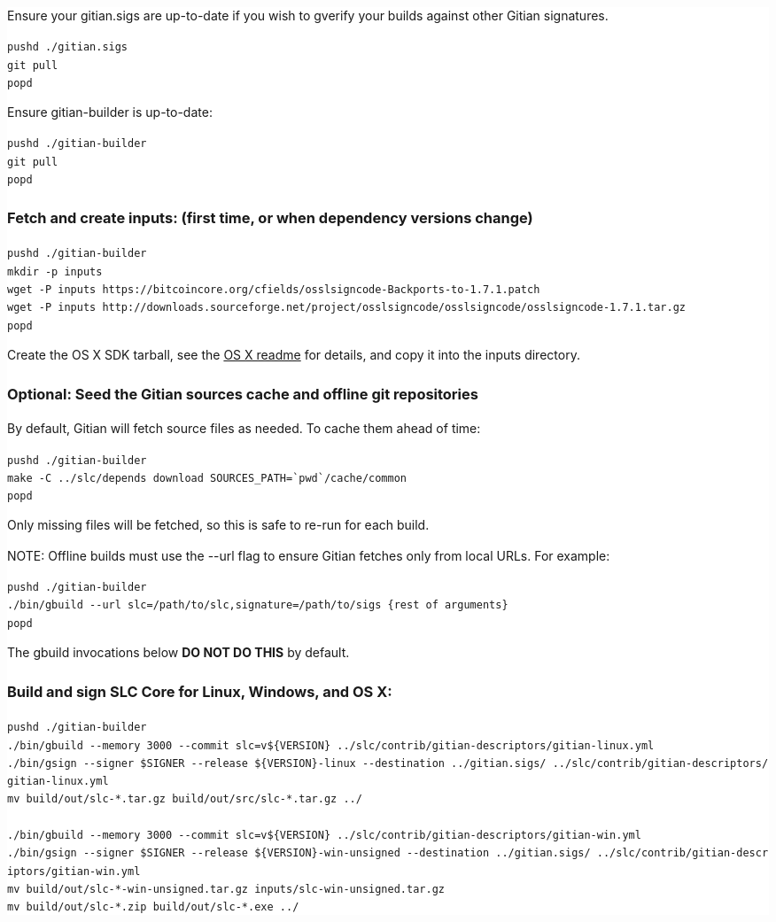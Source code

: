 Ensure your gitian.sigs are up-to-date if you wish to gverify your builds against other Gitian signatures.

    pushd ./gitian.sigs
    git pull
    popd

Ensure gitian-builder is up-to-date:

    pushd ./gitian-builder
    git pull
    popd

### Fetch and create inputs: (first time, or when dependency versions change)

    pushd ./gitian-builder
    mkdir -p inputs
    wget -P inputs https://bitcoincore.org/cfields/osslsigncode-Backports-to-1.7.1.patch
    wget -P inputs http://downloads.sourceforge.net/project/osslsigncode/osslsigncode/osslsigncode-1.7.1.tar.gz
    popd

Create the OS X SDK tarball, see the [OS X readme](README_osx.md) for details, and copy it into the inputs directory.

### Optional: Seed the Gitian sources cache and offline git repositories

By default, Gitian will fetch source files as needed. To cache them ahead of time:

    pushd ./gitian-builder
    make -C ../slc/depends download SOURCES_PATH=`pwd`/cache/common
    popd

Only missing files will be fetched, so this is safe to re-run for each build.

NOTE: Offline builds must use the --url flag to ensure Gitian fetches only from local URLs. For example:

    pushd ./gitian-builder
    ./bin/gbuild --url slc=/path/to/slc,signature=/path/to/sigs {rest of arguments}
    popd

The gbuild invocations below <b>DO NOT DO THIS</b> by default.

### Build and sign SLC Core for Linux, Windows, and OS X:

    pushd ./gitian-builder
    ./bin/gbuild --memory 3000 --commit slc=v${VERSION} ../slc/contrib/gitian-descriptors/gitian-linux.yml
    ./bin/gsign --signer $SIGNER --release ${VERSION}-linux --destination ../gitian.sigs/ ../slc/contrib/gitian-descriptors/gitian-linux.yml
    mv build/out/slc-*.tar.gz build/out/src/slc-*.tar.gz ../

    ./bin/gbuild --memory 3000 --commit slc=v${VERSION} ../slc/contrib/gitian-descriptors/gitian-win.yml
    ./bin/gsign --signer $SIGNER --release ${VERSION}-win-unsigned --destination ../gitian.sigs/ ../slc/contrib/gitian-descriptors/gitian-win.yml
    mv build/out/slc-*-win-unsigned.tar.gz inputs/slc-win-unsigned.tar.gz
    mv build/out/slc-*.zip build/out/slc-*.exe ../
